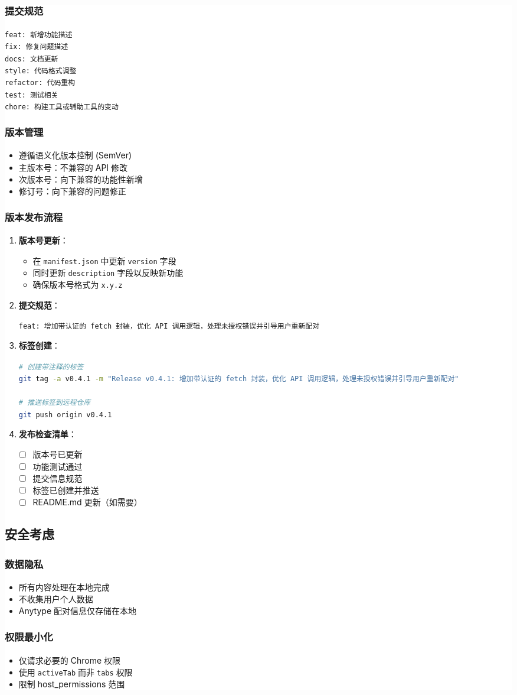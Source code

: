 ### 提交规范
```
feat: 新增功能描述
fix: 修复问题描述
docs: 文档更新
style: 代码格式调整
refactor: 代码重构
test: 测试相关
chore: 构建工具或辅助工具的变动
```

### 版本管理
- 遵循语义化版本控制 (SemVer)
- 主版本号：不兼容的 API 修改
- 次版本号：向下兼容的功能性新增
- 修订号：向下兼容的问题修正

### 版本发布流程
1. **版本号更新**：
   - 在 `manifest.json` 中更新 `version` 字段
   - 同时更新 `description` 字段以反映新功能
   - 确保版本号格式为 `x.y.z`

2. **提交规范**：
   ```
   feat: 增加带认证的 fetch 封装，优化 API 调用逻辑，处理未授权错误并引导用户重新配对
   ```

3. **标签创建**：
   ```bash
   # 创建带注释的标签
   git tag -a v0.4.1 -m "Release v0.4.1: 增加带认证的 fetch 封装，优化 API 调用逻辑，处理未授权错误并引导用户重新配对"
   
   # 推送标签到远程仓库
   git push origin v0.4.1
   ```

4. **发布检查清单**：
   - [ ] 版本号已更新
   - [ ] 功能测试通过
   - [ ] 提交信息规范
   - [ ] 标签已创建并推送
   - [ ] README.md 更新（如需要）

## 安全考虑

### 数据隐私
- 所有内容处理在本地完成
- 不收集用户个人数据
- Anytype 配对信息仅存储在本地

### 权限最小化
- 仅请求必要的 Chrome 权限
- 使用 `activeTab` 而非 `tabs` 权限
- 限制 host_permissions 范围
